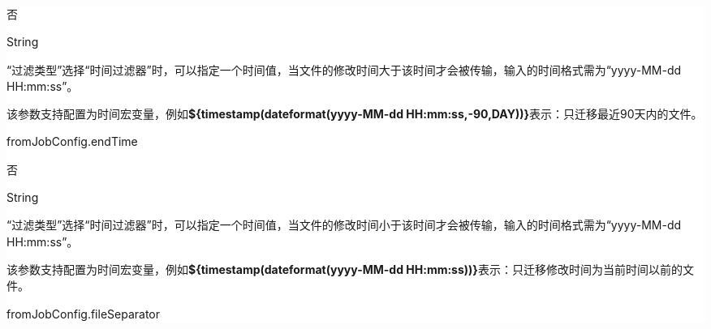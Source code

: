 <td class="cellrowborder" valign="top" width="19.78%" headers="mcps1.2.5.1.2 "><p id="zh-cn_topic_0108272814_p574033312314"><a name="zh-cn_topic_0108272814_p574033312314"></a><a name="zh-cn_topic_0108272814_p574033312314"></a>否</p>
</td>
<td class="cellrowborder" valign="top" width="17.419999999999998%" headers="mcps1.2.5.1.3 "><p id="zh-cn_topic_0108272814_p1085074720811"><a name="zh-cn_topic_0108272814_p1085074720811"></a><a name="zh-cn_topic_0108272814_p1085074720811"></a>String</p>
</td>
<td class="cellrowborder" valign="top" width="40.14%" headers="mcps1.2.5.1.4 "><p id="zh-cn_topic_0108272814_p18311447203911"><a name="zh-cn_topic_0108272814_p18311447203911"></a><a name="zh-cn_topic_0108272814_p18311447203911"></a><span class="parmname" id="zh-cn_topic_0108272814_zh-cn_topic_0108275319_parmname4237191913013"><a name="zh-cn_topic_0108272814_zh-cn_topic_0108275319_parmname4237191913013"></a><a name="zh-cn_topic_0108272814_zh-cn_topic_0108275319_parmname4237191913013"></a>“过滤类型”</span>选择<span class="parmvalue" id="zh-cn_topic_0108272814_zh-cn_topic_0108275319_parmvalue933016296308"><a name="zh-cn_topic_0108272814_zh-cn_topic_0108275319_parmvalue933016296308"></a><a name="zh-cn_topic_0108272814_zh-cn_topic_0108275319_parmvalue933016296308"></a>“时间过滤器”</span>时，可以指定一个时间值，当文件的修改时间大于该时间才会被传输，输入的时间格式需为<span class="parmvalue" id="zh-cn_topic_0108272814_zh-cn_topic_0108275319_parmvalue9313481341"><a name="zh-cn_topic_0108272814_zh-cn_topic_0108275319_parmvalue9313481341"></a><a name="zh-cn_topic_0108272814_zh-cn_topic_0108275319_parmvalue9313481341"></a>“yyyy-MM-dd HH:mm:ss”</span>。</p>
<p id="zh-cn_topic_0108272814_p12144111817144"><a name="zh-cn_topic_0108272814_p12144111817144"></a><a name="zh-cn_topic_0108272814_p12144111817144"></a>该参数支持配置为时间宏变量，例如<strong id="zh-cn_topic_0108272814_zh-cn_topic_0108275319_b97861314103"><a name="zh-cn_topic_0108272814_zh-cn_topic_0108275319_b97861314103"></a><a name="zh-cn_topic_0108272814_zh-cn_topic_0108275319_b97861314103"></a>${timestamp(dateformat(yyyy-MM-dd HH:mm:ss,-90,DAY))}</strong>表示：只迁移最近90天内的文件。</p>
</td>
</tr>
<tr id="zh-cn_topic_0108272814_row135271461251"><td class="cellrowborder" valign="top" width="22.66%" headers="mcps1.2.5.1.1 "><p id="zh-cn_topic_0108272814_p2076744121718"><a name="zh-cn_topic_0108272814_p2076744121718"></a><a name="zh-cn_topic_0108272814_p2076744121718"></a>fromJobConfig.endTime</p>
</td>
<td class="cellrowborder" valign="top" width="19.78%" headers="mcps1.2.5.1.2 "><p id="zh-cn_topic_0108272814_p176712419173"><a name="zh-cn_topic_0108272814_p176712419173"></a><a name="zh-cn_topic_0108272814_p176712419173"></a>否</p>
</td>
<td class="cellrowborder" valign="top" width="17.419999999999998%" headers="mcps1.2.5.1.3 "><p id="zh-cn_topic_0108272814_p155977520229"><a name="zh-cn_topic_0108272814_p155977520229"></a><a name="zh-cn_topic_0108272814_p155977520229"></a>String</p>
</td>
<td class="cellrowborder" valign="top" width="40.14%" headers="mcps1.2.5.1.4 "><p id="zh-cn_topic_0108272814_p34921611171416"><a name="zh-cn_topic_0108272814_p34921611171416"></a><a name="zh-cn_topic_0108272814_p34921611171416"></a><span class="parmname" id="zh-cn_topic_0108272814_zh-cn_topic_0108275319_parmname106751314209"><a name="zh-cn_topic_0108272814_zh-cn_topic_0108275319_parmname106751314209"></a><a name="zh-cn_topic_0108272814_zh-cn_topic_0108275319_parmname106751314209"></a>“过滤类型”</span>选择<span class="parmvalue" id="zh-cn_topic_0108272814_zh-cn_topic_0108275319_parmvalue13675131413012"><a name="zh-cn_topic_0108272814_zh-cn_topic_0108275319_parmvalue13675131413012"></a><a name="zh-cn_topic_0108272814_zh-cn_topic_0108275319_parmvalue13675131413012"></a>“时间过滤器”</span>时，可以指定一个时间值，当文件的修改时间小于该时间才会被传输，输入的时间格式需为<span class="parmvalue" id="zh-cn_topic_0108272814_zh-cn_topic_0108275319_parmvalue146759148017"><a name="zh-cn_topic_0108272814_zh-cn_topic_0108275319_parmvalue146759148017"></a><a name="zh-cn_topic_0108272814_zh-cn_topic_0108275319_parmvalue146759148017"></a>“yyyy-MM-dd HH:mm:ss”</span>。</p>
<p id="zh-cn_topic_0108272814_p13254806156"><a name="zh-cn_topic_0108272814_p13254806156"></a><a name="zh-cn_topic_0108272814_p13254806156"></a>该参数支持配置为时间宏变量，例如<strong id="zh-cn_topic_0108272814_zh-cn_topic_0108275319_b1521616538112"><a name="zh-cn_topic_0108272814_zh-cn_topic_0108275319_b1521616538112"></a><a name="zh-cn_topic_0108272814_zh-cn_topic_0108275319_b1521616538112"></a>${timestamp(dateformat(yyyy-MM-dd HH:mm:ss))}</strong>表示：只迁移修改时间为当前时间以前的文件。</p>
</td>
</tr>
<tr id="zh-cn_topic_0108272814_row20340693193926"><td class="cellrowborder" valign="top" width="22.66%" headers="mcps1.2.5.1.1 "><p id="zh-cn_topic_0108272814_p52262369164538"><a name="zh-cn_topic_0108272814_p52262369164538"></a><a name="zh-cn_topic_0108272814_p52262369164538"></a>fromJobConfig.fileSeparator</p>
</td>